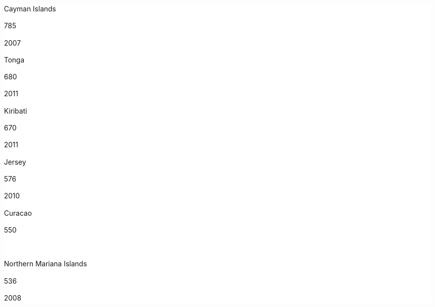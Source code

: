 
Cayman Islands


785


2007






Tonga


680


2011






Kiribati


670


2011






Jersey


576


2010






Curacao


550


 






Northern Mariana Islands


536


2008





